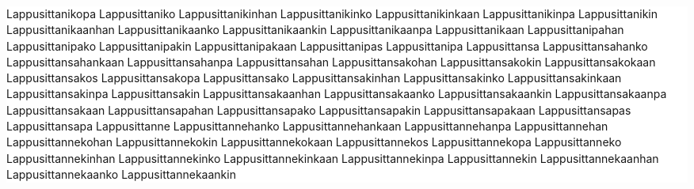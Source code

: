 Lappusittanikopa
Lappusittaniko
Lappusittanikinhan
Lappusittanikinko
Lappusittanikinkaan
Lappusittanikinpa
Lappusittanikin
Lappusittanikaanhan
Lappusittanikaanko
Lappusittanikaankin
Lappusittanikaanpa
Lappusittanikaan
Lappusittanipahan
Lappusittanipako
Lappusittanipakin
Lappusittanipakaan
Lappusittanipas
Lappusittanipa
Lappusittansa
Lappusittansahanko
Lappusittansahankaan
Lappusittansahanpa
Lappusittansahan
Lappusittansakohan
Lappusittansakokin
Lappusittansakokaan
Lappusittansakos
Lappusittansakopa
Lappusittansako
Lappusittansakinhan
Lappusittansakinko
Lappusittansakinkaan
Lappusittansakinpa
Lappusittansakin
Lappusittansakaanhan
Lappusittansakaanko
Lappusittansakaankin
Lappusittansakaanpa
Lappusittansakaan
Lappusittansapahan
Lappusittansapako
Lappusittansapakin
Lappusittansapakaan
Lappusittansapas
Lappusittansapa
Lappusittanne
Lappusittannehanko
Lappusittannehankaan
Lappusittannehanpa
Lappusittannehan
Lappusittannekohan
Lappusittannekokin
Lappusittannekokaan
Lappusittannekos
Lappusittannekopa
Lappusittanneko
Lappusittannekinhan
Lappusittannekinko
Lappusittannekinkaan
Lappusittannekinpa
Lappusittannekin
Lappusittannekaanhan
Lappusittannekaanko
Lappusittannekaankin